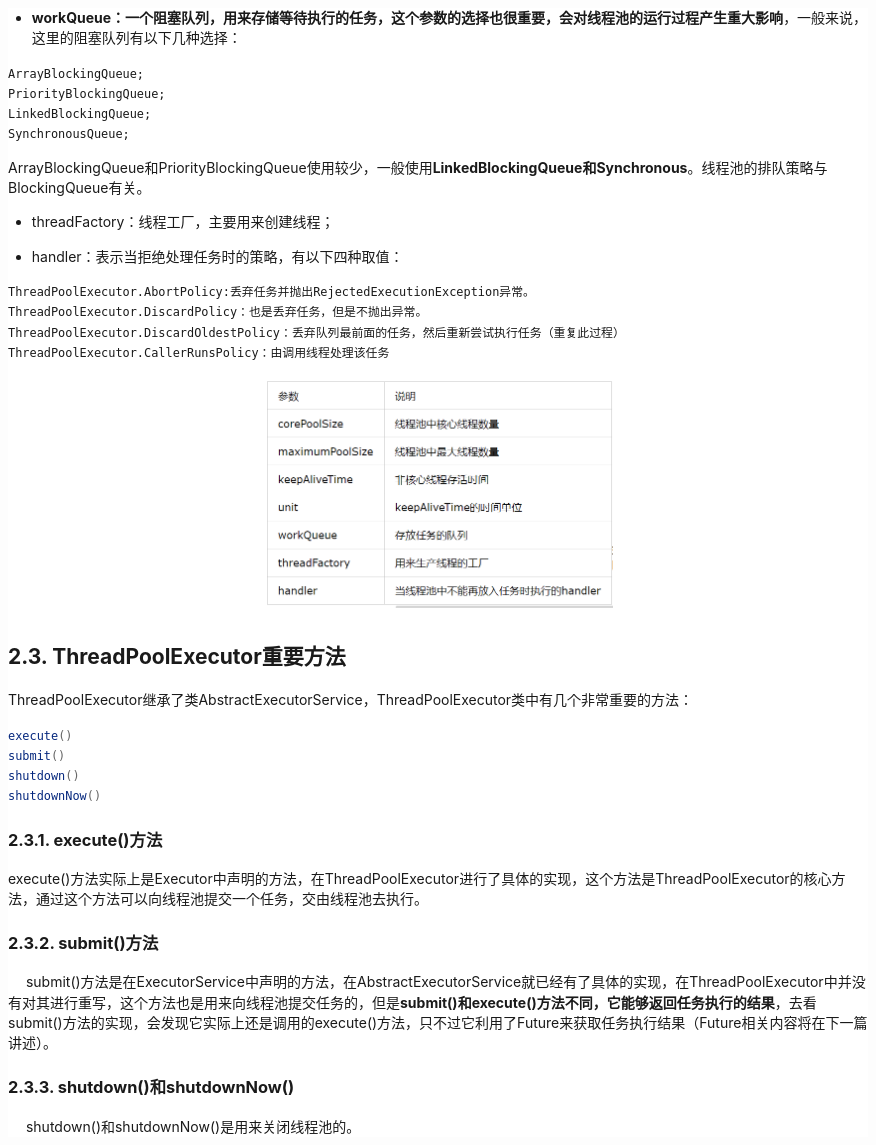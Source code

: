 * **workQueue：一个阻塞队列，用来存储等待执行的任务，这个参数的选择也很重要，会对线程池的运行过程产生重大影响**，一般来说，这里的阻塞队列有以下几种选择：
```
ArrayBlockingQueue;
PriorityBlockingQueue;
LinkedBlockingQueue;
SynchronousQueue;
```

ArrayBlockingQueue和PriorityBlockingQueue使用较少，一般使用**LinkedBlockingQueue和Synchronous**。线程池的排队策略与BlockingQueue有关。

* threadFactory：线程工厂，主要用来创建线程；

* handler：表示当拒绝处理任务时的策略，有以下四种取值：
```
ThreadPoolExecutor.AbortPolicy:丢弃任务并抛出RejectedExecutionException异常。 
ThreadPoolExecutor.DiscardPolicy：也是丢弃任务，但是不抛出异常。 
ThreadPoolExecutor.DiscardOldestPolicy：丢弃队列最前面的任务，然后重新尝试执行任务（重复此过程）
ThreadPoolExecutor.CallerRunsPolicy：由调用线程处理该任务
```

<div align="center"><img width="350"  src="imgs/4/5.PNG"></div>

## 2.3. ThreadPoolExecutor重要方法
ThreadPoolExecutor继承了类AbstractExecutorService，ThreadPoolExecutor类中有几个非常重要的方法：
```java
execute()
submit()
shutdown()
shutdownNow()
```
### 2.3.1. execute()方法
execute()方法实际上是Executor中声明的方法，在ThreadPoolExecutor进行了具体的实现，这个方法是ThreadPoolExecutor的核心方法，通过这个方法可以向线程池提交一个任务，交由线程池去执行。
### 2.3.2. submit()方法
　  submit()方法是在ExecutorService中声明的方法，在AbstractExecutorService就已经有了具体的实现，在ThreadPoolExecutor中并没有对其进行重写，这个方法也是用来向线程池提交任务的，但是**submit()和execute()方法不同，它能够返回任务执行的结果**，去看submit()方法的实现，会发现它实际上还是调用的execute()方法，只不过它利用了Future来获取任务执行结果（Future相关内容将在下一篇讲述）。
### 2.3.3. shutdown()和shutdownNow()
　  shutdown()和shutdownNow()是用来关闭线程池的。
